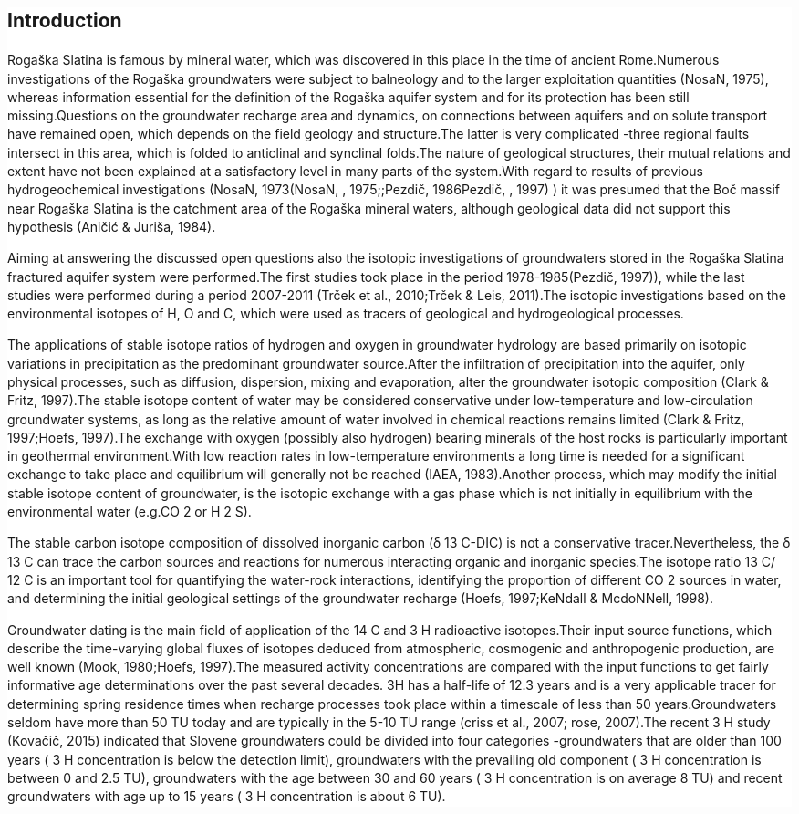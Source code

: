 ## Introduction

Rogaška Slatina is famous by mineral water, which was discovered in this place in the time of ancient Rome.Numerous investigations of the Rogaška groundwaters were subject to balneology and to the larger exploitation quantities (NosaN, 1975), whereas information essential for the definition of the Rogaška aquifer system and for its protection has been still missing.Questions on the groundwater recharge area and dynamics, on connections between aquifers and on solute transport have remained open, which depends on the field geology and structure.The latter is very complicated -three regional faults intersect in this area, which is folded to anticlinal and synclinal folds.The nature of geological structures, their mutual relations and extent have not been explained at a satisfactory level in many parts of the system.With regard to results of previous hydrogeochemical investigations (NosaN, 1973(NosaN, , 1975;;Pezdič, 1986Pezdič, , 1997) ) it was presumed that the Boč massif near Rogaška Slatina is the catchment area of the Rogaška mineral waters, although geological data did not support this hypothesis (Aničić & Juriša, 1984).

Aiming at answering the discussed open questions also the isotopic investigations of groundwaters stored in the Rogaška Slatina fractured aquifer system were performed.The first studies took place in the period 1978-1985(Pezdič, 1997)), while the last studies were performed during a period 2007-2011 (Trček et al., 2010;Trček & Leis, 2011).The isotopic investigations based on the environmental isotopes of H, O and C, which were used as tracers of geological and hydrogeological processes.

The applications of stable isotope ratios of hydrogen and oxygen in groundwater hydrology are based primarily on isotopic variations in precipitation as the predominant groundwater source.After the infiltration of precipitation into the aquifer, only physical processes, such as diffusion, dispersion, mixing and evaporation, alter the groundwater isotopic composition (Clark & Fritz, 1997).The stable isotope content of water may be considered conservative under low-temperature and low-circulation groundwater systems, as long as the relative amount of water involved in chemical reactions remains limited (Clark & Fritz, 1997;Hoefs, 1997).The exchange with oxygen (possibly also hydrogen) bearing minerals of the host rocks is particularly important in geothermal environment.With low reaction rates in low-temperature environments a long time is needed for a significant exchange to take place and equilibrium will generally not be reached (IAEA, 1983).Another process, which may modify the initial stable isotope content of groundwater, is the isotopic exchange with a gas phase which is not initially in equilibrium with the environmental water (e.g.CO 2 or H 2 S).

The stable carbon isotope composition of dissolved inorganic carbon (δ 13 C-DIC) is not a conservative tracer.Nevertheless, the δ 13 C can trace the carbon sources and reactions for numerous interacting organic and inorganic species.The isotope ratio 13 C/ 12 C is an important tool for quantifying the water-rock interactions, identifying the proportion of different CO 2 sources in water, and determining the initial geological settings of the groundwater recharge (Hoefs, 1997;KeNdall & McdoNNell, 1998).

Groundwater dating is the main field of application of the 14 C and 3 H radioactive isotopes.Their input source functions, which describe the time-varying global fluxes of isotopes deduced from atmospheric, cosmogenic and anthropogenic production, are well known (Mook, 1980;Hoefs, 1997).The measured activity concentrations are compared with the input functions to get fairly informative age determinations over the past several decades. 3H has a half-life of 12.3 years and is a very applicable tracer for determining spring residence times when recharge processes took place within a timescale of less than 50 years.Groundwaters seldom have more than 50 TU today and are typically in the 5-10 TU range (criss et al., 2007; rose, 2007).The recent 3 H study (Kovačič, 2015) indicated that Slovene groundwaters could be divided into four categories -groundwaters that are older than 100 years ( 3 H concentration is below the detection limit), groundwaters with the prevailing old component ( 3 H concentration is between 0 and 2.5 TU), groundwaters with the age between 30 and 60 years ( 3 H concentration is on average 8 TU) and recent groundwaters with age up to 15 years ( 3 H concentration is about 6 TU).
